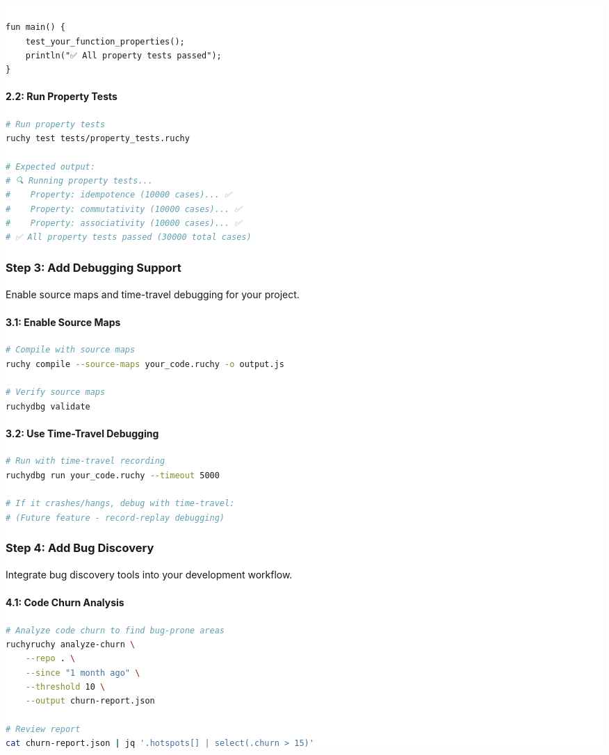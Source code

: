 ```ruchy

fun main() {
    test_your_function_properties();
    println("✅ All property tests passed");
}
```

#### 2.2: Run Property Tests

```bash
# Run property tests
ruchy test tests/property_tests.ruchy

# Expected output:
# 🔍 Running property tests...
#    Property: idempotence (10000 cases)... ✅
#    Property: commutativity (10000 cases)... ✅
#    Property: associativity (10000 cases)... ✅
# ✅ All property tests passed (30000 total cases)
```

### Step 3: Add Debugging Support

Enable source maps and time-travel debugging for your project.

#### 3.1: Enable Source Maps

```bash
# Compile with source maps
ruchy compile --source-maps your_code.ruchy -o output.js

# Verify source maps
ruchydbg validate
```

#### 3.2: Use Time-Travel Debugging

```bash
# Run with time-travel recording
ruchydbg run your_code.ruchy --timeout 5000

# If it crashes/hangs, debug with time-travel:
# (Future feature - record-replay debugging)
```

### Step 4: Add Bug Discovery

Integrate bug discovery tools into your development workflow.

#### 4.1: Code Churn Analysis

```bash
# Analyze code churn to find bug-prone areas
ruchyruchy analyze-churn \
    --repo . \
    --since "1 month ago" \
    --threshold 10 \
    --output churn-report.json

# Review report
cat churn-report.json | jq '.hotspots[] | select(.churn > 15)'
```
